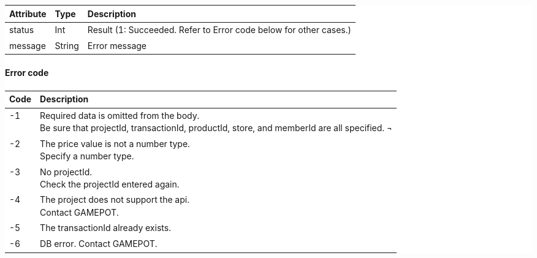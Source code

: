 | Attribute | Type   | Description                                                         |
| :-------- | :----- | :------------------------------------------------------------------ |
| status    | Int    | Result \(1: Succeeded. Refer to Error code below for other cases.\) |
| message   | String | Error message                                                       |

#### Error code

| Code | Description                                                                                                                              |
| :--- | :--------------------------------------------------------------------------------------------------------------------------------------- |
| -1   | Required data is omitted from the body. <br/> Be sure that projectId, transactionId, productId, store, and memberId are all specified. ¬ |
| -2   | The price value is not a number type.<br/> Specify a number type.                                                                        |
| -3   | No projectId.<br/> Check the projectId entered again.                                                                                    |
| -4   | The project does not support the api.<br/> Contact GAMEPOT.                                                                              |
| -5   | The transactionId already exists.                                                                                                        |
| -6   | DB error. Contact GAMEPOT.                                                                                                               |
